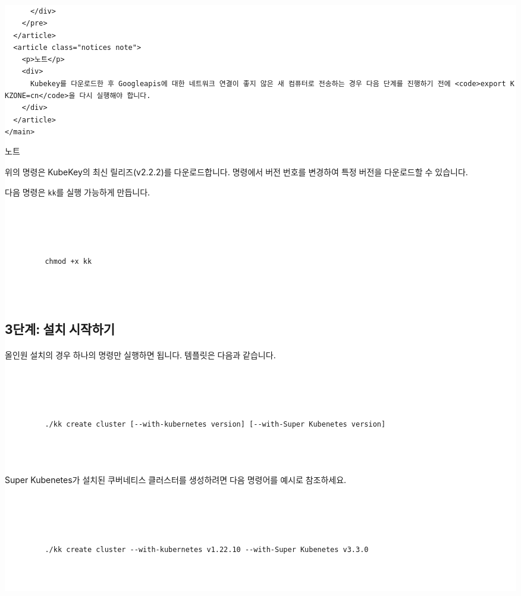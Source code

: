           </div>
        </pre>
      </article>
      <article class="notices note">
        <p>노트</p>
        <div>
          Kubekey를 다운로드한 후 Googleapis에 대한 네트워크 연결이 좋지 않은 새 컴퓨터로 전송하는 경우 다음 단계를 진행하기 전에 <code>export KKZONE=cn</code>을 다시 실행해야 합니다.
        </div>
      </article>
    </main>
  </div>
</main>

<div className="notices note">
  <p>노트</p>
  <div>
    위의 명령은 KubeKey의 최신 릴리즈(v2.2.2)를 다운로드합니다. 명령에서 버전 번호를 변경하여 특정 버전을 다운로드할 수 있습니다.
  </div>
</div>

다음 명령은 `kk`를 실행 가능하게 만듭니다.

<article className="highlight">
  <pre>
      <div className="copy-code-button" title="Copy Code"></div>
      <div className="code-over-div">
        <code>chmod +x kk</code>
      </div>
  </pre>
</article>

## 3단계: 설치 시작하기

올인원 설치의 경우 하나의 명령만 실행하면 됩니다. 템플릿은 다음과 같습니다.

<article className="highlight">
  <pre>
      <div className="copy-code-button" title="Copy Code"></div>
      <div className="code-over-div">
        <code>./kk create cluster [--with-kubernetes version] [--with-Super Kubenetes version]</code>
      </div>
  </pre>
</article>

Super Kubenetes가 설치된 쿠버네티스 클러스터를 생성하려면 다음 명령어를 예시로 참조하세요.

<article className="highlight">
  <pre>
      <div className="copy-code-button" title="Copy Code"></div>
      <div className="code-over-div">
        <code>./kk create cluster --with-kubernetes v1.22.10 --with-Super Kubenetes v3.3.0</code>
      </div>
  </pre>
</article>
